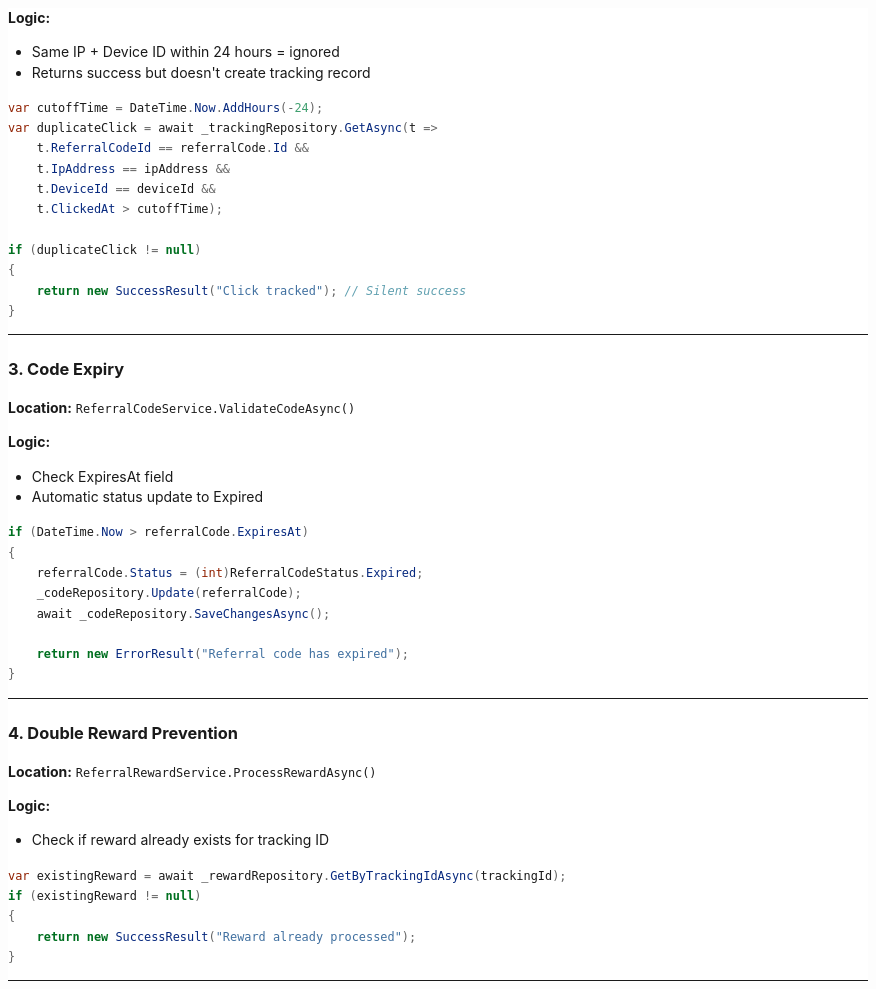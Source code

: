 **Logic:**
- Same IP + Device ID within 24 hours = ignored
- Returns success but doesn't create tracking record

```csharp
var cutoffTime = DateTime.Now.AddHours(-24);
var duplicateClick = await _trackingRepository.GetAsync(t =>
    t.ReferralCodeId == referralCode.Id &&
    t.IpAddress == ipAddress &&
    t.DeviceId == deviceId &&
    t.ClickedAt > cutoffTime);

if (duplicateClick != null)
{
    return new SuccessResult("Click tracked"); // Silent success
}
```

---

### 3. Code Expiry
**Location:** `ReferralCodeService.ValidateCodeAsync()`

**Logic:**
- Check ExpiresAt field
- Automatic status update to Expired

```csharp
if (DateTime.Now > referralCode.ExpiresAt)
{
    referralCode.Status = (int)ReferralCodeStatus.Expired;
    _codeRepository.Update(referralCode);
    await _codeRepository.SaveChangesAsync();
    
    return new ErrorResult("Referral code has expired");
}
```

---

### 4. Double Reward Prevention
**Location:** `ReferralRewardService.ProcessRewardAsync()`

**Logic:**
- Check if reward already exists for tracking ID

```csharp
var existingReward = await _rewardRepository.GetByTrackingIdAsync(trackingId);
if (existingReward != null)
{
    return new SuccessResult("Reward already processed");
}
```

---
